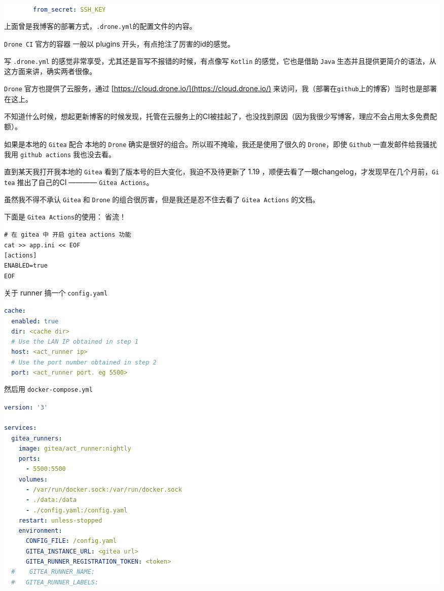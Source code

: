 ```yaml
        from_secret: SSH_KEY
```

上面曾是我博客的部署方式，`.drone.yml`的配置文件的内容。

`Drone CI` 官方的容器 一般以 plugins 开头，有点抢注了厉害的id的感觉。

写 `.drone.yml` 的感觉非常享受，尤其还是盲写不报错的时候，有点像写 `Kotlin` 的感觉，它也是借助 `Java` 生态并且提供更简介的语法，从这方面来讲，确实两者很像。

`Drone` 官方也提供了云服务，通过 [https://cloud.drone.io/](https://cloud.drone.io/) 来访问，我（部署在`github`上的博客）当时也是部署在这上。

不知道什么时候，想起更新博客的时候发现，托管在云服务上的CI被挂起了，也没找到原因（因为我很少写博客，理应不会占用太多免费配额）。

如果是本地的 `Gitea` 配合 本地的 `Drone` 确实是很好的组合。所以瑕不掩瑜，我还是使用了很久的 `Drone`，即使 `Github` 一直发邮件给我骚扰我用 `github actions` 我也没去看。

直到某天我打开我本地的 `Gitea` 看到了版本号的巨大变化，我迫不及待更新了 1.19 ，顺便去看了一眼changelog，才发现早在几个月前，`Gitea` 推出了自己的CI ———— `Gitea Actions`。

虽然我不得不承认 `Gitea` 和 `Drone` 的组合很厉害，但是我还是忍不住去看了  `Gitea Actions` 的文档。

下面是 `Gitea Actions`的使用： 省流！

```shell 
# 在 gitea 中 开启 gitea actions 功能
cat >> app.ini << EOF
[actions]
ENABLED=true
EOF
```

关于 runner 搞一个 `config.yaml` 
```yaml
cache:
  enabled: true
  dir: <cache dir>
  # Use the LAN IP obtained in step 1
  host: <act_runner ip>
  # Use the port number obtained in step 2
  port: <act_runner port. eg 5500>
```

然后用 `docker-compose.yml`

```yaml
version: '3'

services:
  gitea_runners:
    image: gitea/act_runner:nightly
    ports:
      - 5500:5500
    volumes:
      - /var/run/docker.sock:/var/run/docker.sock
      - ./data:/data
      - ./config.yaml:/config.yaml
    restart: unless-stopped
    environment:
      CONFIG_FILE: /config.yaml
      GITEA_INSTANCE_URL: <gitea url>
      GITEA_RUNNER_REGISTRATION_TOKEN: <token>
  #    GITEA_RUNNER_NAME:
  #   GITEA_RUNNER_LABELS:
```
